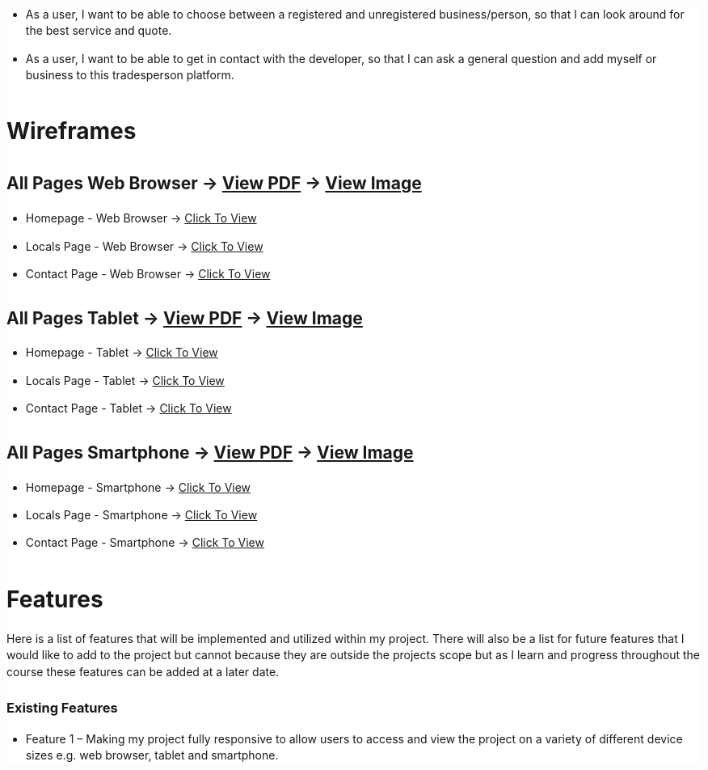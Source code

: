 
* As a user, I want to be able to choose between a registered and unregistered business/person, so that I can look around for the best service and quote. 


* As a user, I want to be able to get in contact with the developer, so that I can ask a general question and add myself or business to this tradesperson platform.

# Wireframes

## All Pages Web Browser -> [View PDF](writeup_files/wireframes/pdf/all-pages-web-browser.pdf) -> [View Image](writeup_files/wireframes/all-pages-web-browser.png)

* Homepage - Web Browser -> [Click To View](writeup_files/wireframes/homepage-web-browser.png)

* Locals Page - Web Browser -> [Click To View](writeup_files/wireframes/locals-page-web-browser.png)

* Contact Page - Web Browser -> [Click To View](writeup_files/wireframes/contact-page-web-browser.png)

## All Pages Tablet -> [View PDF](writeup_files/wireframes/pdf/all-pages-tablet.pdf) -> [View Image](writeup_files/wireframes/all-pages-tablet.png)

* Homepage - Tablet -> [Click To View](writeup_files/wireframes/homepage-tablet.png)

* Locals Page - Tablet -> [Click To View](writeup_files/wireframes/locals-page-tablet.png)

* Contact Page - Tablet -> [Click To View](writeup_files/wireframes/contact-page-tablet.png)

## All Pages Smartphone -> [View PDF](writeup_files/wireframes/pdf/all-pages-smartphone.pdf) -> [View Image](writeup_files/wireframes/all-pages-smartphone.png)

* Homepage - Smartphone -> [Click To View](writeup_files/wireframes/homepage-smartphone.png)

* Locals Page - Smartphone -> [Click To View](writeup_files/wireframes/locals-page-smartphone.png)

* Contact Page - Smartphone -> [Click To View](writeup_files/wireframes/contact-page-smartphone.png)

# Features

Here is a list of features that will be implemented and utilized within my project. There will also be a list for future features that I would like to add to the project but cannot because they are outside the projects scope but as I learn and progress throughout the course these features can be added at a later date.

### Existing Features

* Feature 1 – Making my project fully responsive to allow users to access and view the project on a variety of different device sizes e.g. web browser, tablet and smartphone.

